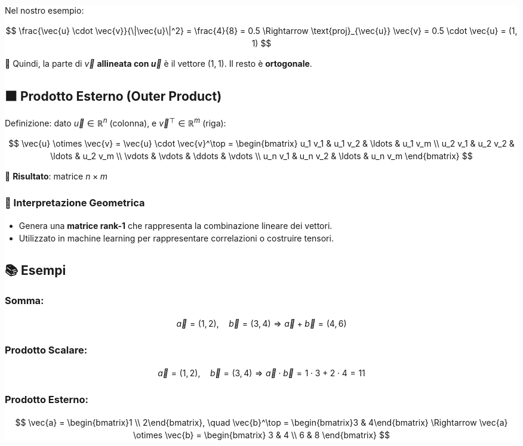 Nel nostro esempio:

$$
\frac{\vec{u} \cdot \vec{v}}{\|\vec{u}\|^2} = \frac{4}{8} = 0.5
\Rightarrow \text{proj}_{\vec{u}} \vec{v} = 0.5 \cdot \vec{u} = (1, 1)
$$

📌 Quindi, la parte di $\vec{v}$ **allineata con $\vec{u}$** è il vettore $(1,1)$. Il resto è **ortogonale**.


## ⬛ Prodotto Esterno (Outer Product)

Definizione: dato $\vec{u} \in \mathbb{R}^n$ (colonna), e $\vec{v}^\top \in \mathbb{R}^m$ (riga):

$$
\vec{u} \otimes \vec{v} = \vec{u} \cdot \vec{v}^\top = 
\begin{bmatrix}
u_1 v_1 & u_1 v_2 & \ldots & u_1 v_m \\
u_2 v_1 & u_2 v_2 & \ldots & u_2 v_m \\
\vdots & \vdots & \ddots & \vdots \\
u_n v_1 & u_n v_2 & \ldots & u_n v_m
\end{bmatrix}
$$ 

📐 **Risultato**: matrice $n \times m$

### 🧭 Interpretazione Geometrica

- Genera una **matrice rank-1** che rappresenta la combinazione lineare dei vettori.
- Utilizzato in machine learning per rappresentare correlazioni o costruire tensori.

## 📚 Esempi

### Somma:
$$
\vec{a} = (1, 2), \quad \vec{b} = (3, 4) \Rightarrow \vec{a} + \vec{b} = (4, 6)
$$

### Prodotto Scalare:
$$
\vec{a} = (1, 2), \quad \vec{b} = (3, 4) \Rightarrow \vec{a} \cdot \vec{b} = 1 \cdot 3 + 2 \cdot 4 = 11
$$

### Prodotto Esterno:
$$
\vec{a} = \begin{bmatrix}1 \\ 2\end{bmatrix}, \quad \vec{b}^\top = \begin{bmatrix}3 & 4\end{bmatrix} \Rightarrow
\vec{a} \otimes \vec{b} = 
\begin{bmatrix}
3 & 4 \\
6 & 8
\end{bmatrix}
$$

